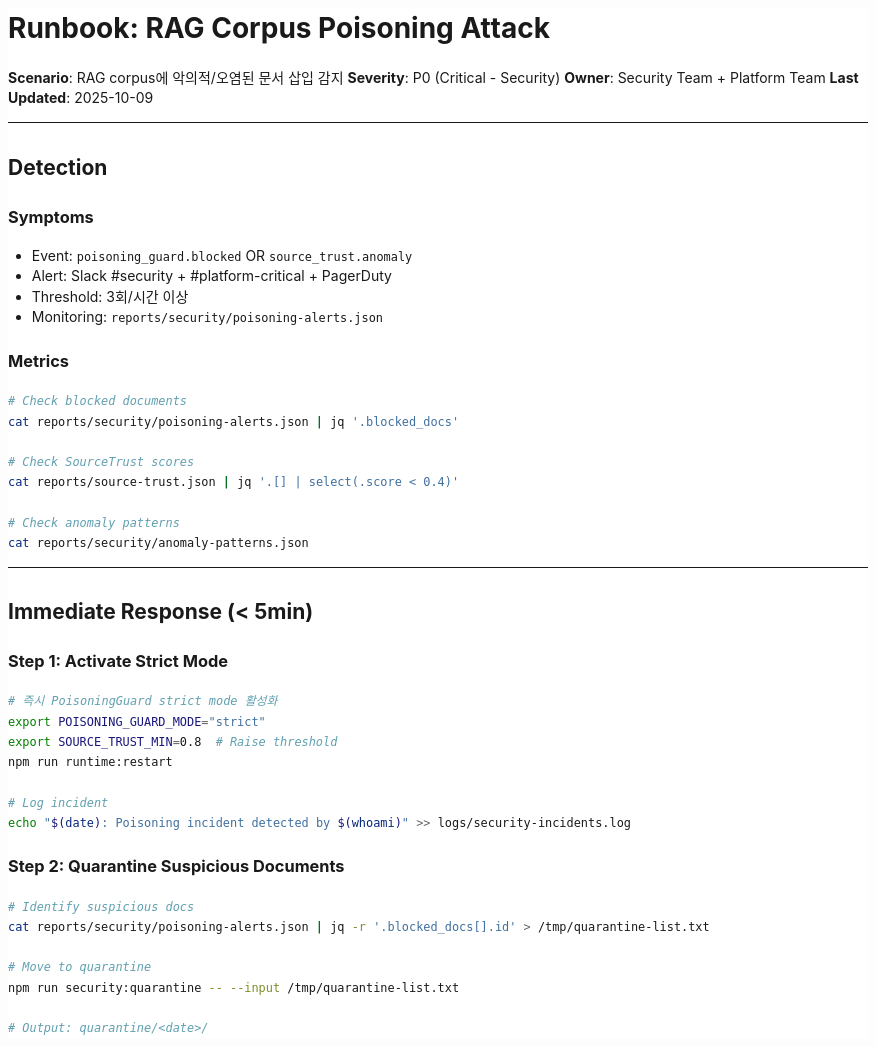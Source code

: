 # Runbook: RAG Corpus Poisoning Attack

**Scenario**: RAG corpus에 악의적/오염된 문서 삽입 감지
**Severity**: P0 (Critical - Security)
**Owner**: Security Team + Platform Team
**Last Updated**: 2025-10-09

---

## Detection

### Symptoms
- Event: `poisoning_guard.blocked` OR `source_trust.anomaly`
- Alert: Slack #security + #platform-critical + PagerDuty
- Threshold: 3회/시간 이상
- Monitoring: `reports/security/poisoning-alerts.json`

### Metrics
```bash
# Check blocked documents
cat reports/security/poisoning-alerts.json | jq '.blocked_docs'

# Check SourceTrust scores
cat reports/source-trust.json | jq '.[] | select(.score < 0.4)'

# Check anomaly patterns
cat reports/security/anomaly-patterns.json
```

---

## Immediate Response (< 5min)

### Step 1: Activate Strict Mode
```bash
# 즉시 PoisoningGuard strict mode 활성화
export POISONING_GUARD_MODE="strict"
export SOURCE_TRUST_MIN=0.8  # Raise threshold
npm run runtime:restart

# Log incident
echo "$(date): Poisoning incident detected by $(whoami)" >> logs/security-incidents.log
```

### Step 2: Quarantine Suspicious Documents
```bash
# Identify suspicious docs
cat reports/security/poisoning-alerts.json | jq -r '.blocked_docs[].id' > /tmp/quarantine-list.txt

# Move to quarantine
npm run security:quarantine -- --input /tmp/quarantine-list.txt

# Output: quarantine/<date>/
```
